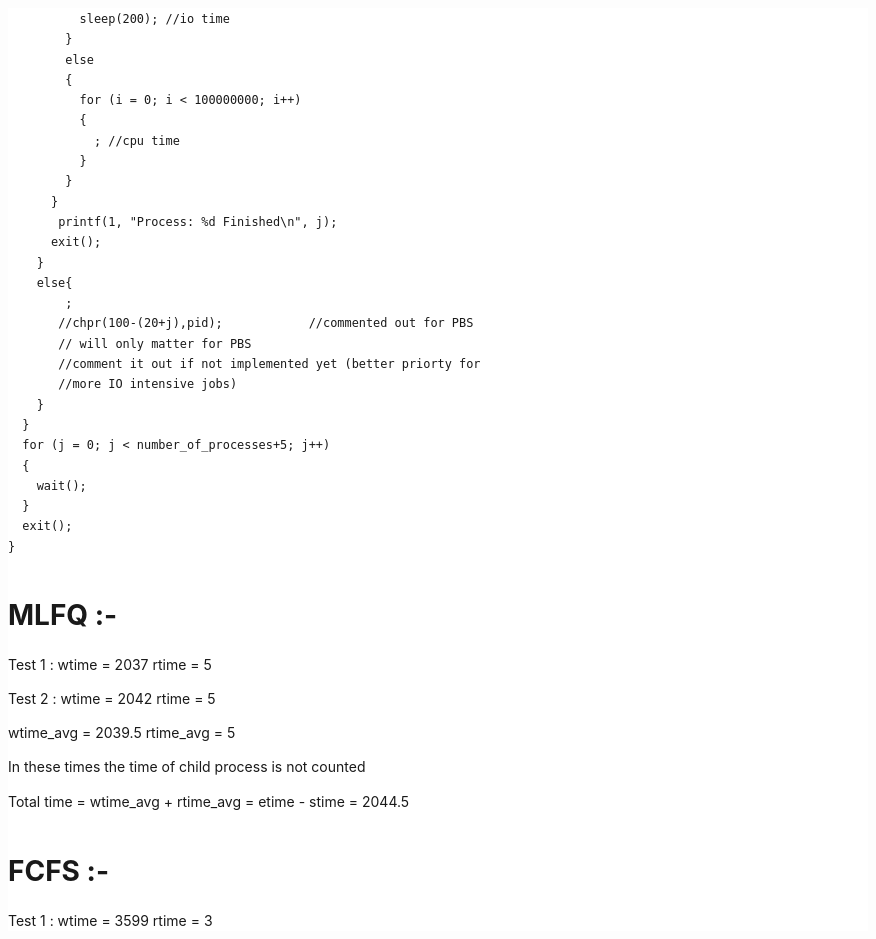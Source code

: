 ```
          sleep(200); //io time
        }
        else
        {
          for (i = 0; i < 100000000; i++)
          {
            ; //cpu time
          }
        }
      }
       printf(1, "Process: %d Finished\n", j);
      exit();
    }
    else{
        ;
       //chpr(100-(20+j),pid);            //commented out for PBS
       // will only matter for PBS
       //comment it out if not implemented yet (better priorty for 
       //more IO intensive jobs)
    }
  }
  for (j = 0; j < number_of_processes+5; j++)
  {
    wait();
  }
  exit();
}

```
# MLFQ :-

Test 1 :
   wtime = 2037
   rtime = 5

Test 2 :
   wtime = 2042
   rtime = 5

wtime_avg = 2039.5
rtime_avg = 5

In these times the time of child process is not counted

Total time = wtime_avg + rtime_avg = etime - stime = 2044.5 

# FCFS :-

Test 1 :
   wtime = 3599
   rtime = 3
